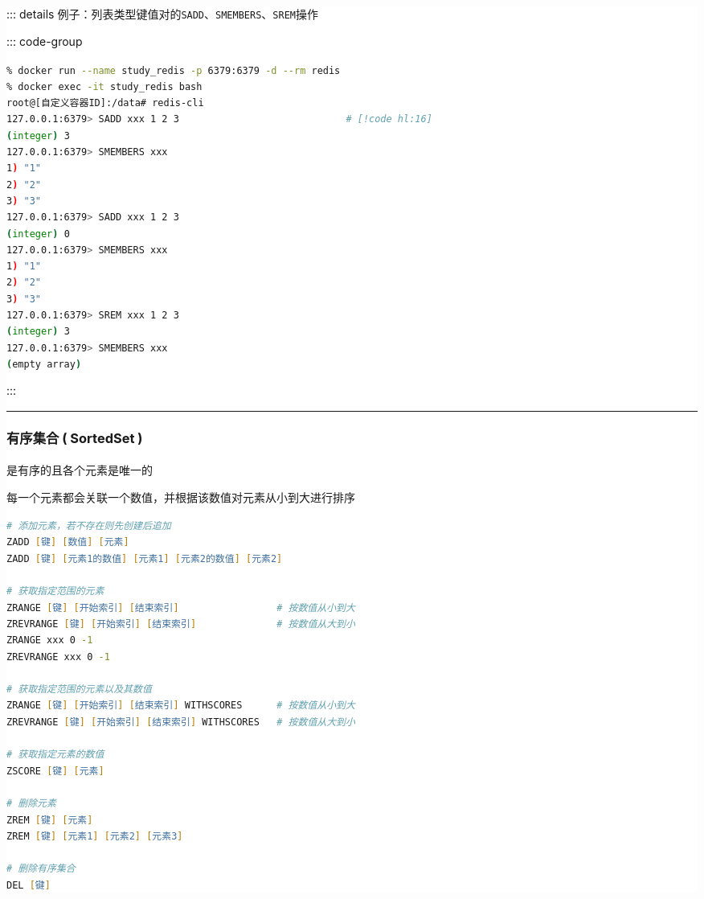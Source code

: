 ::: details 例子：列表类型键值对的`SADD`、`SMEMBERS`、`SREM`操作

::: code-group

```zsh [Docker]
% docker run --name study_redis -p 6379:6379 -d --rm redis
% docker exec -it study_redis bash
root@[自定义容器ID]:/data# redis-cli
127.0.0.1:6379> SADD xxx 1 2 3                             # [!code hl:16]
(integer) 3
127.0.0.1:6379> SMEMBERS xxx
1) "1"
2) "2"
3) "3"
127.0.0.1:6379> SADD xxx 1 2 3
(integer) 0
127.0.0.1:6379> SMEMBERS xxx
1) "1"
2) "2"
3) "3"
127.0.0.1:6379> SREM xxx 1 2 3
(integer) 3
127.0.0.1:6379> SMEMBERS xxx
(empty array)
```

:::

---

### 有序集合 ( SortedSet )

是有序的且各个元素是唯一的

每一个元素都会关联一个数值，并根据该数值对元素从小到大进行排序

```zsh
# 添加元素，若不存在则先创建后追加
ZADD [键] [数值] [元素]
ZADD [键] [元素1的数值] [元素1] [元素2的数值] [元素2]

# 获取指定范围的元素
ZRANGE [键] [开始索引] [结束索引]                 # 按数值从小到大
ZREVRANGE [键] [开始索引] [结束索引]              # 按数值从大到小
ZRANGE xxx 0 -1
ZREVRANGE xxx 0 -1

# 获取指定范围的元素以及其数值
ZRANGE [键] [开始索引] [结束索引] WITHSCORES      # 按数值从小到大
ZREVRANGE [键] [开始索引] [结束索引] WITHSCORES   # 按数值从大到小

# 获取指定元素的数值
ZSCORE [键] [元素]

# 删除元素
ZREM [键] [元素]
ZREM [键] [元素1] [元素2] [元素3]

# 删除有序集合
DEL [键]
```

